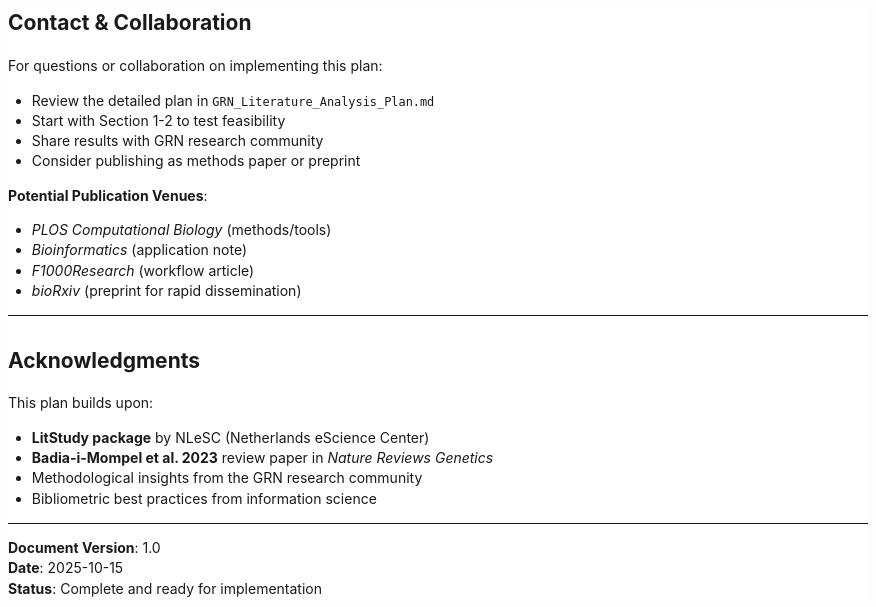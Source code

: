 
## Contact & Collaboration

For questions or collaboration on implementing this plan:
- Review the detailed plan in `GRN_Literature_Analysis_Plan.md`
- Start with Section 1-2 to test feasibility
- Share results with GRN research community
- Consider publishing as methods paper or preprint

**Potential Publication Venues**:
- *PLOS Computational Biology* (methods/tools)
- *Bioinformatics* (application note)
- *F1000Research* (workflow article)
- *bioRxiv* (preprint for rapid dissemination)

---

## Acknowledgments

This plan builds upon:
- **LitStudy package** by NLeSC (Netherlands eScience Center)
- **Badia-i-Mompel et al. 2023** review paper in *Nature Reviews Genetics*
- Methodological insights from the GRN research community
- Bibliometric best practices from information science

---

**Document Version**: 1.0  
**Date**: 2025-10-15  
**Status**: Complete and ready for implementation
